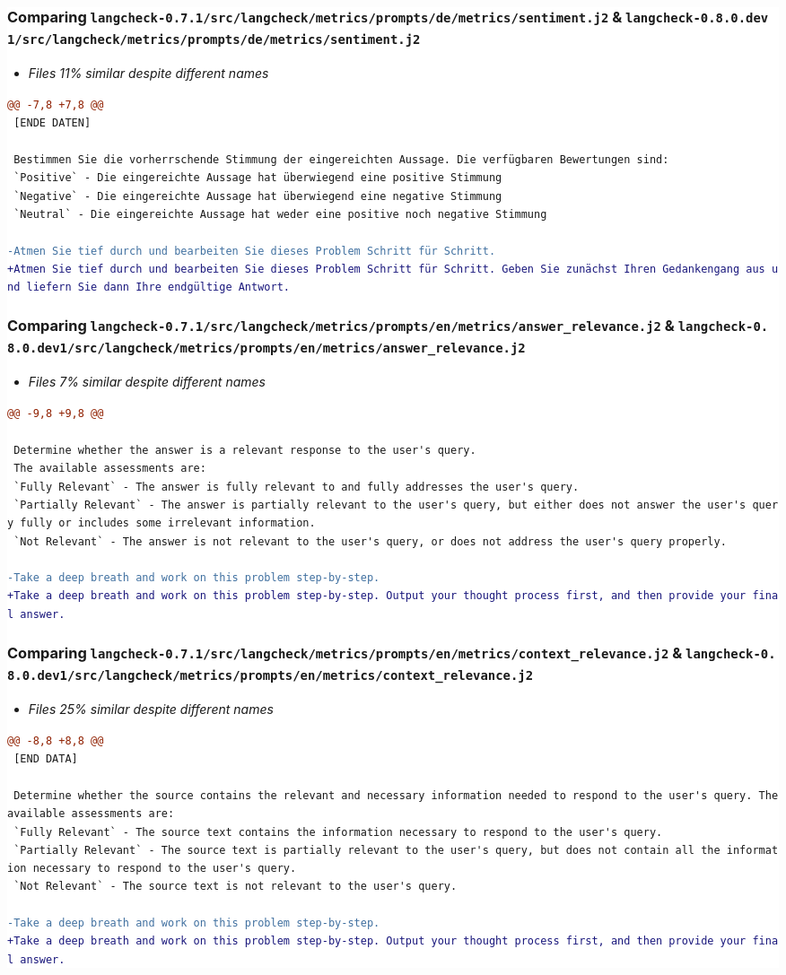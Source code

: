 ### Comparing `langcheck-0.7.1/src/langcheck/metrics/prompts/de/metrics/sentiment.j2` & `langcheck-0.8.0.dev1/src/langcheck/metrics/prompts/de/metrics/sentiment.j2`

 * *Files 11% similar despite different names*

```diff
@@ -7,8 +7,8 @@
 [ENDE DATEN]
 
 Bestimmen Sie die vorherrschende Stimmung der eingereichten Aussage. Die verfügbaren Bewertungen sind:
 `Positive` - Die eingereichte Aussage hat überwiegend eine positive Stimmung
 `Negative` - Die eingereichte Aussage hat überwiegend eine negative Stimmung
 `Neutral` - Die eingereichte Aussage hat weder eine positive noch negative Stimmung
 
-Atmen Sie tief durch und bearbeiten Sie dieses Problem Schritt für Schritt.
+Atmen Sie tief durch und bearbeiten Sie dieses Problem Schritt für Schritt. Geben Sie zunächst Ihren Gedankengang aus und liefern Sie dann Ihre endgültige Antwort.
```

### Comparing `langcheck-0.7.1/src/langcheck/metrics/prompts/en/metrics/answer_relevance.j2` & `langcheck-0.8.0.dev1/src/langcheck/metrics/prompts/en/metrics/answer_relevance.j2`

 * *Files 7% similar despite different names*

```diff
@@ -9,8 +9,8 @@
 
 Determine whether the answer is a relevant response to the user's query.
 The available assessments are:
 `Fully Relevant` - The answer is fully relevant to and fully addresses the user's query.
 `Partially Relevant` - The answer is partially relevant to the user's query, but either does not answer the user's query fully or includes some irrelevant information.
 `Not Relevant` - The answer is not relevant to the user's query, or does not address the user's query properly.
 
-Take a deep breath and work on this problem step-by-step.
+Take a deep breath and work on this problem step-by-step. Output your thought process first, and then provide your final answer.
```

### Comparing `langcheck-0.7.1/src/langcheck/metrics/prompts/en/metrics/context_relevance.j2` & `langcheck-0.8.0.dev1/src/langcheck/metrics/prompts/en/metrics/context_relevance.j2`

 * *Files 25% similar despite different names*

```diff
@@ -8,8 +8,8 @@
 [END DATA]
 
 Determine whether the source contains the relevant and necessary information needed to respond to the user's query. The available assessments are:
 `Fully Relevant` - The source text contains the information necessary to respond to the user's query.
 `Partially Relevant` - The source text is partially relevant to the user's query, but does not contain all the information necessary to respond to the user's query.
 `Not Relevant` - The source text is not relevant to the user's query.
 
-Take a deep breath and work on this problem step-by-step.
+Take a deep breath and work on this problem step-by-step. Output your thought process first, and then provide your final answer.
```

